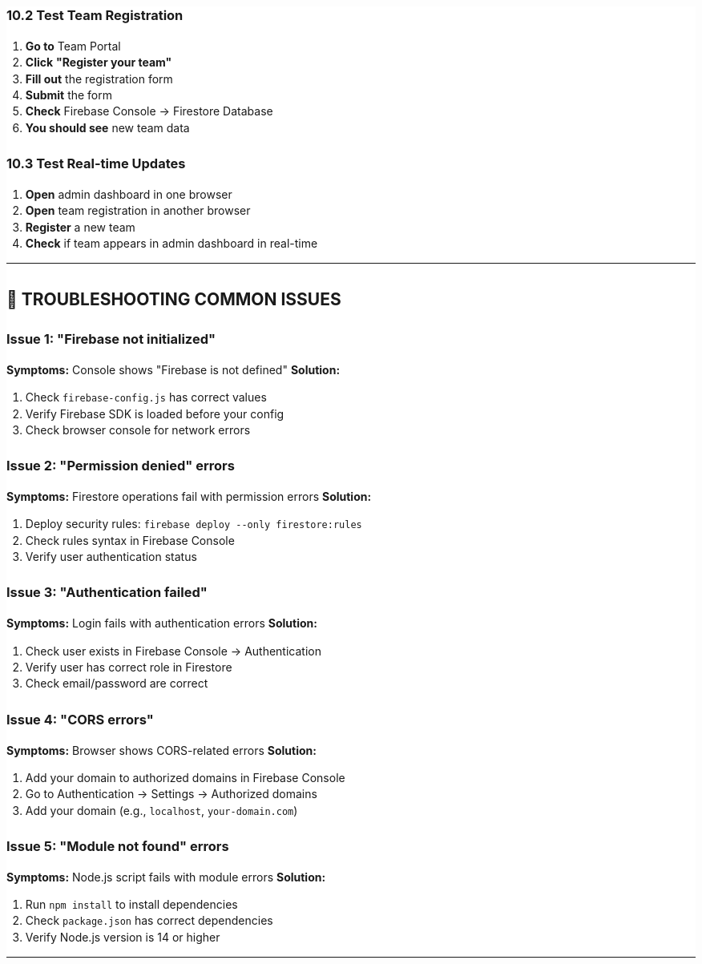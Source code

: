 ### 10.2 Test Team Registration
1. **Go to** Team Portal
2. **Click** **"Register your team"**
3. **Fill out** the registration form
4. **Submit** the form
5. **Check** Firebase Console → Firestore Database
6. **You should see** new team data

### 10.3 Test Real-time Updates
1. **Open** admin dashboard in one browser
2. **Open** team registration in another browser
3. **Register** a new team
4. **Check** if team appears in admin dashboard in real-time

---

## 🚨 TROUBLESHOOTING COMMON ISSUES

### Issue 1: "Firebase not initialized"
**Symptoms:** Console shows "Firebase is not defined"
**Solution:**
1. Check `firebase-config.js` has correct values
2. Verify Firebase SDK is loaded before your config
3. Check browser console for network errors

### Issue 2: "Permission denied" errors
**Symptoms:** Firestore operations fail with permission errors
**Solution:**
1. Deploy security rules: `firebase deploy --only firestore:rules`
2. Check rules syntax in Firebase Console
3. Verify user authentication status

### Issue 3: "Authentication failed"
**Symptoms:** Login fails with authentication errors
**Solution:**
1. Check user exists in Firebase Console → Authentication
2. Verify user has correct role in Firestore
3. Check email/password are correct

### Issue 4: "CORS errors"
**Symptoms:** Browser shows CORS-related errors
**Solution:**
1. Add your domain to authorized domains in Firebase Console
2. Go to Authentication → Settings → Authorized domains
3. Add your domain (e.g., `localhost`, `your-domain.com`)

### Issue 5: "Module not found" errors
**Symptoms:** Node.js script fails with module errors
**Solution:**
1. Run `npm install` to install dependencies
2. Check `package.json` has correct dependencies
3. Verify Node.js version is 14 or higher

---